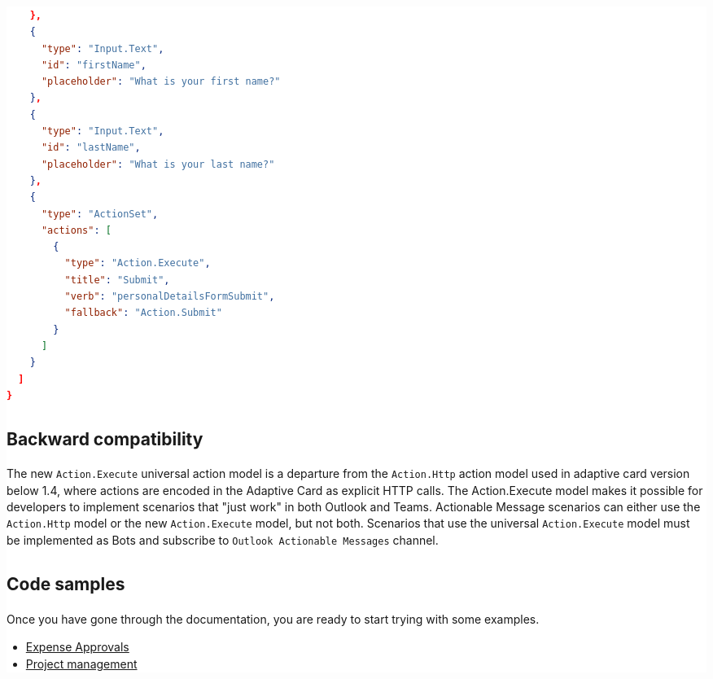 ```JSON
    },
    {
      "type": "Input.Text",
      "id": "firstName",
      "placeholder": "What is your first name?"
    },
    {
      "type": "Input.Text",
      "id": "lastName",
      "placeholder": "What is your last name?"
    },
    { 
      "type": "ActionSet",
      "actions": [
        {
          "type": "Action.Execute",
          "title": "Submit",
          "verb": "personalDetailsFormSubmit",
          "fallback": "Action.Submit"
        }
      ]
    }
  ]
}
```


## Backward compatibility

The new `Action.Execute` universal action model is a departure from the `Action.Http` action model used in adaptive card version below 1.4, where actions are encoded in the Adaptive Card as explicit HTTP calls. The Action.Execute model makes it possible for developers to implement scenarios that "just work" in both Outlook and Teams. Actionable Message scenarios can either use the `Action.Http` model or the new `Action.Execute` model, but not both. Scenarios that use the universal `Action.Execute` model must be implemented as Bots and subscribe to `Outlook Actionable Messages` channel.

## Code samples

Once you have gone through the documentation, you are ready to start trying with some examples.
- [Expense Approvals](./adaptive-card-expense-approval-sample.md)
- [Project management](./adaptive-card-project-management-sample.md)